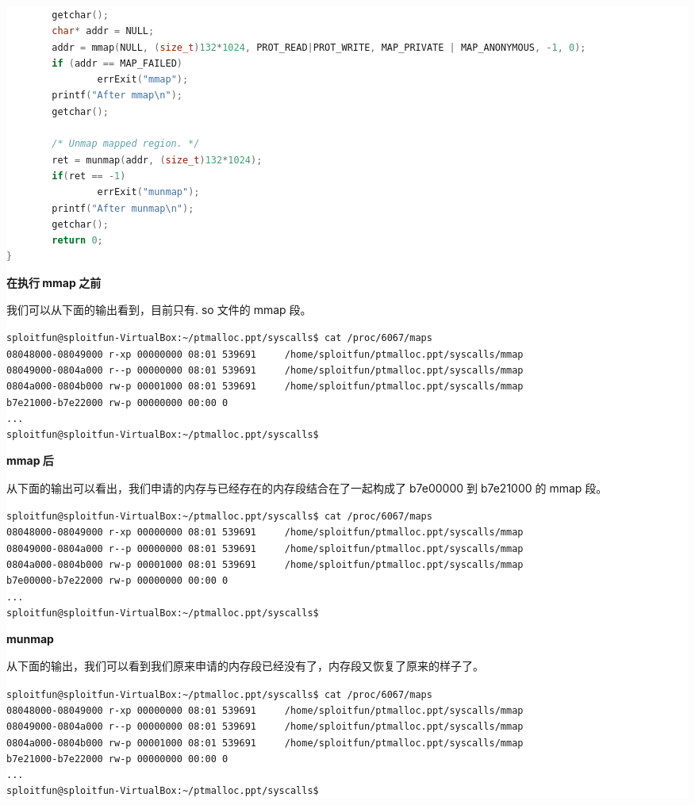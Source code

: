 ```c
        getchar();
        char* addr = NULL;
        addr = mmap(NULL, (size_t)132*1024, PROT_READ|PROT_WRITE, MAP_PRIVATE | MAP_ANONYMOUS, -1, 0);
        if (addr == MAP_FAILED)
                errExit("mmap");
        printf("After mmap\n");
        getchar();

        /* Unmap mapped region. */
        ret = munmap(addr, (size_t)132*1024);
        if(ret == -1)
                errExit("munmap");
        printf("After munmap\n");
        getchar();
        return 0;
}
```

**在执行 mmap 之前**

我们可以从下面的输出看到，目前只有. so 文件的 mmap 段。

```shell
sploitfun@sploitfun-VirtualBox:~/ptmalloc.ppt/syscalls$ cat /proc/6067/maps
08048000-08049000 r-xp 00000000 08:01 539691     /home/sploitfun/ptmalloc.ppt/syscalls/mmap
08049000-0804a000 r--p 00000000 08:01 539691     /home/sploitfun/ptmalloc.ppt/syscalls/mmap
0804a000-0804b000 rw-p 00001000 08:01 539691     /home/sploitfun/ptmalloc.ppt/syscalls/mmap
b7e21000-b7e22000 rw-p 00000000 00:00 0
...
sploitfun@sploitfun-VirtualBox:~/ptmalloc.ppt/syscalls$
```

**mmap 后**

从下面的输出可以看出，我们申请的内存与已经存在的内存段结合在了一起构成了 b7e00000 到 b7e21000 的 mmap 段。

```shell
sploitfun@sploitfun-VirtualBox:~/ptmalloc.ppt/syscalls$ cat /proc/6067/maps
08048000-08049000 r-xp 00000000 08:01 539691     /home/sploitfun/ptmalloc.ppt/syscalls/mmap
08049000-0804a000 r--p 00000000 08:01 539691     /home/sploitfun/ptmalloc.ppt/syscalls/mmap
0804a000-0804b000 rw-p 00001000 08:01 539691     /home/sploitfun/ptmalloc.ppt/syscalls/mmap
b7e00000-b7e22000 rw-p 00000000 00:00 0
...
sploitfun@sploitfun-VirtualBox:~/ptmalloc.ppt/syscalls$
```

**munmap**

从下面的输出，我们可以看到我们原来申请的内存段已经没有了，内存段又恢复了原来的样子了。

```
sploitfun@sploitfun-VirtualBox:~/ptmalloc.ppt/syscalls$ cat /proc/6067/maps
08048000-08049000 r-xp 00000000 08:01 539691     /home/sploitfun/ptmalloc.ppt/syscalls/mmap
08049000-0804a000 r--p 00000000 08:01 539691     /home/sploitfun/ptmalloc.ppt/syscalls/mmap
0804a000-0804b000 rw-p 00001000 08:01 539691     /home/sploitfun/ptmalloc.ppt/syscalls/mmap
b7e21000-b7e22000 rw-p 00000000 00:00 0
...
sploitfun@sploitfun-VirtualBox:~/ptmalloc.ppt/syscalls$
```
